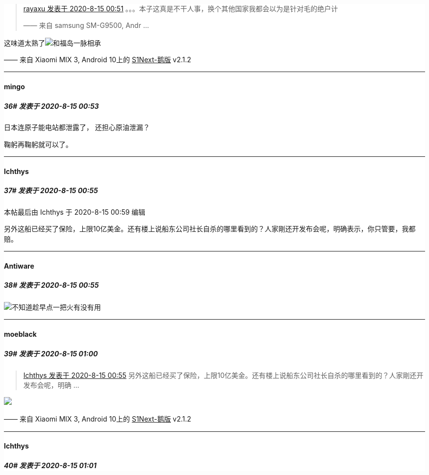 <blockquote><a href="httphttps://bbs.saraba1st.com/2b/forum.php?mod=redirect&amp;goto=findpost&amp;pid=48435076&amp;ptid=1954764" target="_blank">rayaxu 发表于 2020-8-15 00:51</a>
。。。本子这真是不干人事，换个其他国家我都会以为是针对毛的绝户计

—— 来自 samsung SM-G9500, Andr ...</blockquote>
这味道太熟了<img src="https://static.saraba1st.com/image/smiley/face2017/044.png" referrerpolicy="no-referrer">和福岛一脉相承

—— 来自 Xiaomi MIX 3, Android 10上的 [S1Next-鹅版](https://github.com/ykrank/S1-Next/releases) v2.1.2


-----

####  mingo  
##### 36#       发表于 2020-8-15 00:53


日本连原子能电站都泄露了， 还担心原油泄漏？


鞠躬再鞠躬就可以了。


-----

####  Ichthys  
##### 37#       发表于 2020-8-15 00:55


 本帖最后由 Ichthys 于 2020-8-15 00:59 编辑 

另外这船已经买了保险，上限10亿美金。还有楼上说船东公司社长自杀的哪里看到的？人家剛还开发布会呢，明确表示，你只管要，我都赔。


-----

####  Antiware  
##### 38#       发表于 2020-8-15 00:55


<img src="https://static.saraba1st.com/image/smiley/face2017/001.png" referrerpolicy="no-referrer">不知道趁早点一把火有没有用


-----

####  moeblack  
##### 39#       发表于 2020-8-15 01:00


<blockquote><a href="httphttps://bbs.saraba1st.com/2b/forum.php?mod=redirect&amp;goto=findpost&amp;pid=48435102&amp;ptid=1954764" target="_blank">Ichthys 发表于 2020-8-15 00:55</a>
另外这船已经买了保险，上限10亿美金。还有楼上说船东公司社长自杀的哪里看到的？人家剛还开发布会呢，明确 ...</blockquote>
<img src="https://static.saraba1st.com/image/smiley/face2017/215.gif" referrerpolicy="no-referrer">

—— 来自 Xiaomi MIX 3, Android 10上的 [S1Next-鹅版](https://github.com/ykrank/S1-Next/releases) v2.1.2


-----

####  Ichthys  
##### 40#       发表于 2020-8-15 01:01

